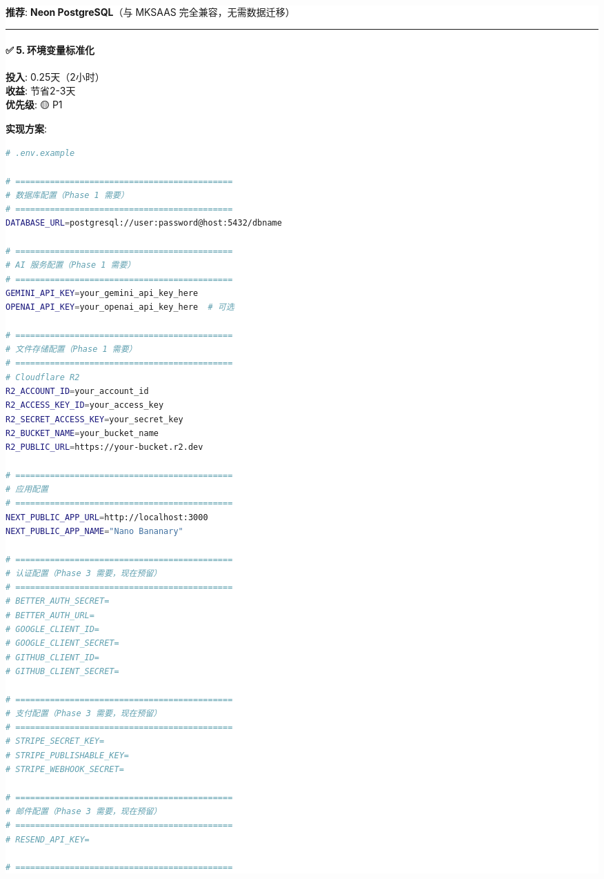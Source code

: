 **推荐**: **Neon PostgreSQL**（与 MKSAAS 完全兼容，无需数据迁移）

---

#### ✅ 5. 环境变量标准化

**投入**: 0.25天（2小时）  
**收益**: 节省2-3天  
**优先级**: 🟡 P1

**实现方案**:

```bash
# .env.example

# ============================================
# 数据库配置（Phase 1 需要）
# ============================================
DATABASE_URL=postgresql://user:password@host:5432/dbname

# ============================================
# AI 服务配置（Phase 1 需要）
# ============================================
GEMINI_API_KEY=your_gemini_api_key_here
OPENAI_API_KEY=your_openai_api_key_here  # 可选

# ============================================
# 文件存储配置（Phase 1 需要）
# ============================================
# Cloudflare R2
R2_ACCOUNT_ID=your_account_id
R2_ACCESS_KEY_ID=your_access_key
R2_SECRET_ACCESS_KEY=your_secret_key
R2_BUCKET_NAME=your_bucket_name
R2_PUBLIC_URL=https://your-bucket.r2.dev

# ============================================
# 应用配置
# ============================================
NEXT_PUBLIC_APP_URL=http://localhost:3000
NEXT_PUBLIC_APP_NAME="Nano Bananary"

# ============================================
# 认证配置（Phase 3 需要，现在预留）
# ============================================
# BETTER_AUTH_SECRET=
# BETTER_AUTH_URL=
# GOOGLE_CLIENT_ID=
# GOOGLE_CLIENT_SECRET=
# GITHUB_CLIENT_ID=
# GITHUB_CLIENT_SECRET=

# ============================================
# 支付配置（Phase 3 需要，现在预留）
# ============================================
# STRIPE_SECRET_KEY=
# STRIPE_PUBLISHABLE_KEY=
# STRIPE_WEBHOOK_SECRET=

# ============================================
# 邮件配置（Phase 3 需要，现在预留）
# ============================================
# RESEND_API_KEY=

# ============================================
```